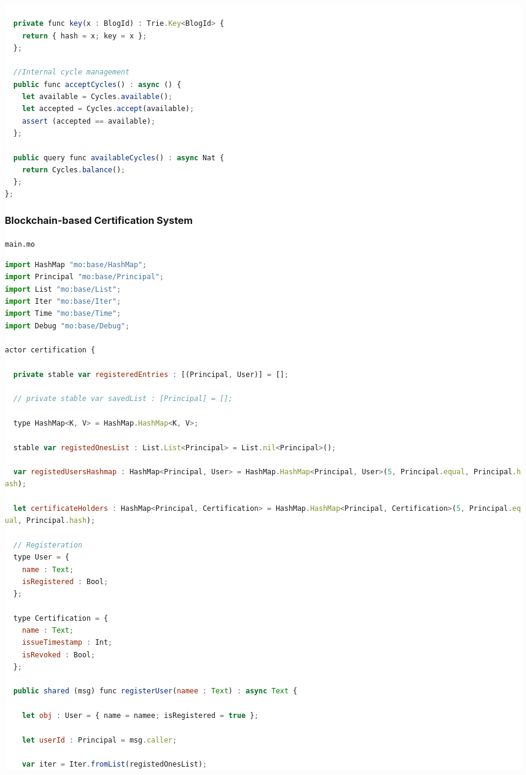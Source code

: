 ```js

  private func key(x : BlogId) : Trie.Key<BlogId> {
    return { hash = x; key = x };
  };

  //Internal cycle management
  public func acceptCycles() : async () {
    let available = Cycles.available();
    let accepted = Cycles.accept(available);
    assert (accepted == available);
  };

  public query func availableCycles() : async Nat {
    return Cycles.balance();
  };
};
```
### Blockchain-based Certification System
`main.mo`
```js
import HashMap "mo:base/HashMap";
import Principal "mo:base/Principal";
import List "mo:base/List";
import Iter "mo:base/Iter";
import Time "mo:base/Time";
import Debug "mo:base/Debug";

actor certification {

  private stable var registeredEntries : [(Principal, User)] = [];

  // private stable var savedList : [Principal] = [];

  type HashMap<K, V> = HashMap.HashMap<K, V>;

  stable var registedOnesList : List.List<Principal> = List.nil<Principal>();

  var registedUsersHashmap : HashMap<Principal, User> = HashMap.HashMap<Principal, User>(5, Principal.equal, Principal.hash);

  let certificateHolders : HashMap<Principal, Certification> = HashMap.HashMap<Principal, Certification>(5, Principal.equal, Principal.hash);

  // Registeration
  type User = {
    name : Text;
    isRegistered : Bool;
  };

  type Certification = {
    name : Text;
    issueTimestamp : Int;
    isRevoked : Bool;
  };

  public shared (msg) func registerUser(namee : Text) : async Text {

    let obj : User = { name = namee; isRegistered = true };

    let userId : Principal = msg.caller;

    var iter = Iter.fromList(registedOnesList);
```